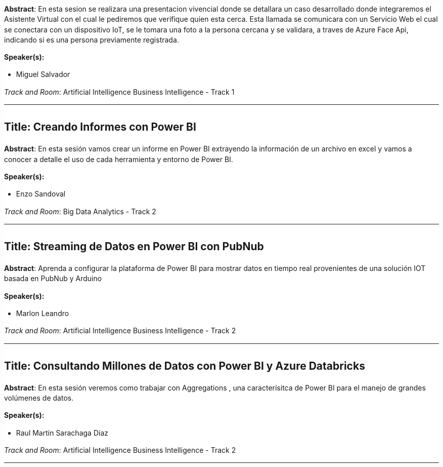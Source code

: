 **Abstract**:
En esta sesion se realizara una presentacion vivencial donde se detallara un caso desarrollado donde integraremos el Asistente Virtual con el cual le pediremos que verifique quien esta cerca. Esta llamada se comunicara con un Servicio Web el cual se conectara con un dispositivo IoT, se le tomara una foto a la persona cercana y se validara, a traves de Azure Face Api, indicando si es una persona previamente registrada.
 
**Speaker(s):**
- Miguel Salvador
 
*Track and Room*: Artificial Intelligence  Business Intelligence - Track 1
 
----------------------------------------------------------------------------------- 
 
 
## Title: Creando Informes con Power BI
 
**Abstract**:
En esta sesión vamos crear un informe en Power BI extrayendo la información de un archivo en excel y vamos a conocer a detalle el uso de cada herramienta y entorno de Power BI.
 
**Speaker(s):**
- Enzo Sandoval
 
*Track and Room*: Big Data  Analytics - Track 2
 
----------------------------------------------------------------------------------- 
 
 
## Title: Streaming de Datos en Power BI con PubNub
 
**Abstract**:
Aprenda a configurar la plataforma de Power BI para mostrar datos en tiempo real provenientes de una solución IOT basada en PubNub y Arduino
 
**Speaker(s):**
- Marlon Leandro
 
*Track and Room*: Artificial Intelligence  Business Intelligence - Track 2
 
----------------------------------------------------------------------------------- 
 
 
## Title: Consultando Millones de Datos con Power BI y Azure Databricks
 
**Abstract**:
En esta sesión veremos como trabajar con Aggregations , una caracterísitca de Power BI para el manejo de grandes volúmenes de datos.
 
**Speaker(s):**
- Raul Martin Sarachaga Diaz
 
*Track and Room*: Artificial Intelligence  Business Intelligence - Track 2
 
----------------------------------------------------------------------------------- 
 